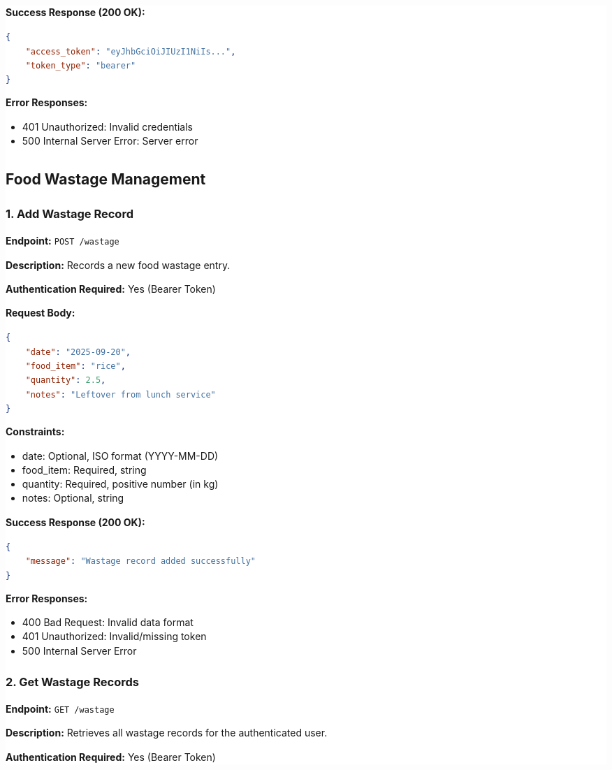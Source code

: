 **Success Response (200 OK):**
```json
{
    "access_token": "eyJhbGciOiJIUzI1NiIs...",
    "token_type": "bearer"
}
```

**Error Responses:**
- 401 Unauthorized: Invalid credentials
- 500 Internal Server Error: Server error

## Food Wastage Management

### 1. Add Wastage Record
**Endpoint:** `POST /wastage`

**Description:** Records a new food wastage entry.

**Authentication Required:** Yes (Bearer Token)

**Request Body:**
```json
{
    "date": "2025-09-20",
    "food_item": "rice",
    "quantity": 2.5,
    "notes": "Leftover from lunch service"
}
```

**Constraints:**
- date: Optional, ISO format (YYYY-MM-DD)
- food_item: Required, string
- quantity: Required, positive number (in kg)
- notes: Optional, string

**Success Response (200 OK):**
```json
{
    "message": "Wastage record added successfully"
}
```

**Error Responses:**
- 400 Bad Request: Invalid data format
- 401 Unauthorized: Invalid/missing token
- 500 Internal Server Error

### 2. Get Wastage Records
**Endpoint:** `GET /wastage`

**Description:** Retrieves all wastage records for the authenticated user.

**Authentication Required:** Yes (Bearer Token)
